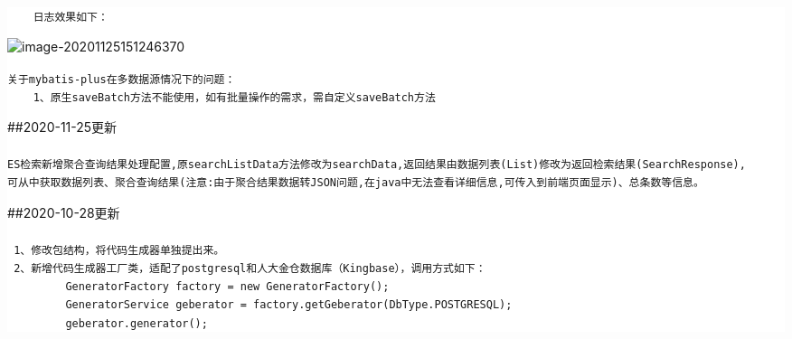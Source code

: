         日志效果如下：



![image-20201125151246370](E:\doc\Typora_document\image-20201125151246370.png)

    关于mybatis-plus在多数据源情况下的问题：
        1、原生saveBatch方法不能使用，如有批量操作的需求，需自定义saveBatch方法

##2020-11-25更新
####
    ES检索新增聚合查询结果处理配置,原searchListData方法修改为searchData,返回结果由数据列表(List)修改为返回检索结果(SearchResponse),
    可从中获取数据列表、聚合查询结果(注意:由于聚合结果数据转JSON问题,在java中无法查看详细信息,可传入到前端页面显示)、总条数等信息。
##2020-10-28更新
####
     1、修改包结构，将代码生成器单独提出来。
     2、新增代码生成器工厂类，适配了postgresql和人大金仓数据库（Kingbase），调用方式如下：
             GeneratorFactory factory = new GeneratorFactory();
             GeneratorService geberator = factory.getGeberator(DbType.POSTGRESQL);
             geberator.generator();   

           

                



